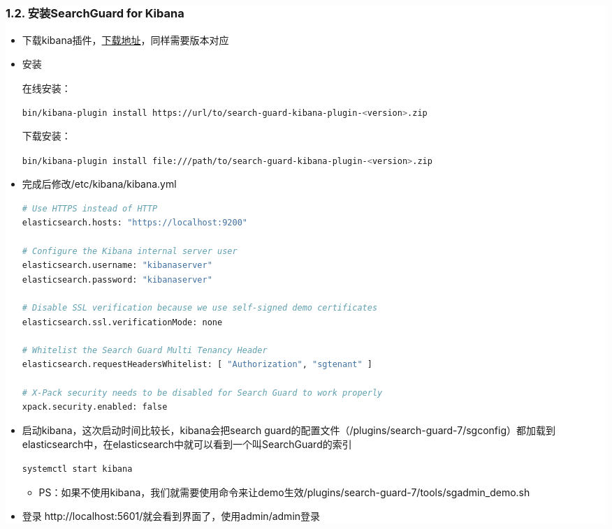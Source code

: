 ### 1.2. 安装SearchGuard for Kibana

+ 下载kibana插件，[下载地址](https://docs.search-guard.com/latest/search-guard-versions)，同样需要版本对应

+ 安装

  在线安装：

  ``` bash
  bin/kibana-plugin install https://url/to/search-guard-kibana-plugin-<version>.zip 
  ```

  下载安装：

  ``` bash
  bin/kibana-plugin install file:///path/to/search-guard-kibana-plugin-<version>.zip
  ```

+ 完成后修改/etc/kibana/kibana.yml

  ``` bash
  # Use HTTPS instead of HTTP
  elasticsearch.hosts: "https://localhost:9200"
  
  # Configure the Kibana internal server user
  elasticsearch.username: "kibanaserver"
  elasticsearch.password: "kibanaserver"
  
  # Disable SSL verification because we use self-signed demo certificates
  elasticsearch.ssl.verificationMode: none
  
  # Whitelist the Search Guard Multi Tenancy Header
  elasticsearch.requestHeadersWhitelist: [ "Authorization", "sgtenant" ]
  
  # X-Pack security needs to be disabled for Search Guard to work properly
  xpack.security.enabled: false
  ```

+ 启动kibana，这次启动时间比较长，kibana会把search guard的配置文件（<Elasticsearch directory>/plugins/search-guard-7/sgconfig）都加载到elasticsearch中，在elasticsearch中就可以看到一个叫SearchGuard的索引

  ``` bash
  systemctl start kibana
  ```

  + PS：如果不使用kibana，我们就需要使用命令来让demo生效<Elasticsearch directory>/plugins/search-guard-7/tools/sgadmin_demo.sh

+ 登录 http://localhost:5601/就会看到界面了，使用admin/admin登录
